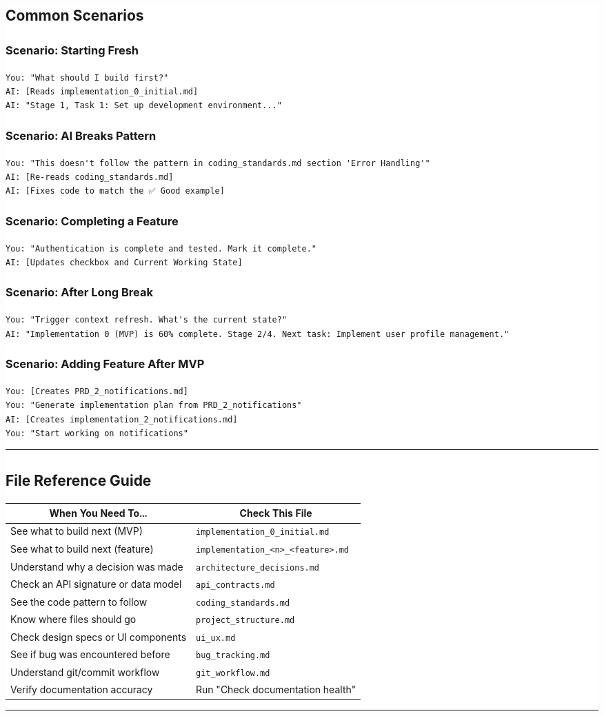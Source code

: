 
## Common Scenarios

### Scenario: Starting Fresh
```
You: "What should I build first?"
AI: [Reads implementation_0_initial.md]
AI: "Stage 1, Task 1: Set up development environment..."
```

### Scenario: AI Breaks Pattern
```
You: "This doesn't follow the pattern in coding_standards.md section 'Error Handling'"
AI: [Re-reads coding_standards.md]
AI: [Fixes code to match the ✅ Good example]
```

### Scenario: Completing a Feature
```
You: "Authentication is complete and tested. Mark it complete."
AI: [Updates checkbox and Current Working State]
```

### Scenario: After Long Break
```
You: "Trigger context refresh. What's the current state?"
AI: "Implementation 0 (MVP) is 60% complete. Stage 2/4. Next task: Implement user profile management."
```

### Scenario: Adding Feature After MVP
```
You: [Creates PRD_2_notifications.md]
You: "Generate implementation plan from PRD_2_notifications"
AI: [Creates implementation_2_notifications.md]
You: "Start working on notifications"
```

---

## File Reference Guide

| When You Need To... | Check This File |
|---------------------|----------------|
| See what to build next (MVP) | `implementation_0_initial.md` |
| See what to build next (feature) | `implementation_<n>_<feature>.md` |
| Understand why a decision was made | `architecture_decisions.md` |
| Check an API signature or data model | `api_contracts.md` |
| See the code pattern to follow | `coding_standards.md` |
| Know where files should go | `project_structure.md` |
| Check design specs or UI components | `ui_ux.md` |
| See if bug was encountered before | `bug_tracking.md` |
| Understand git/commit workflow | `git_workflow.md` |
| Verify documentation accuracy | Run "Check documentation health" |

---